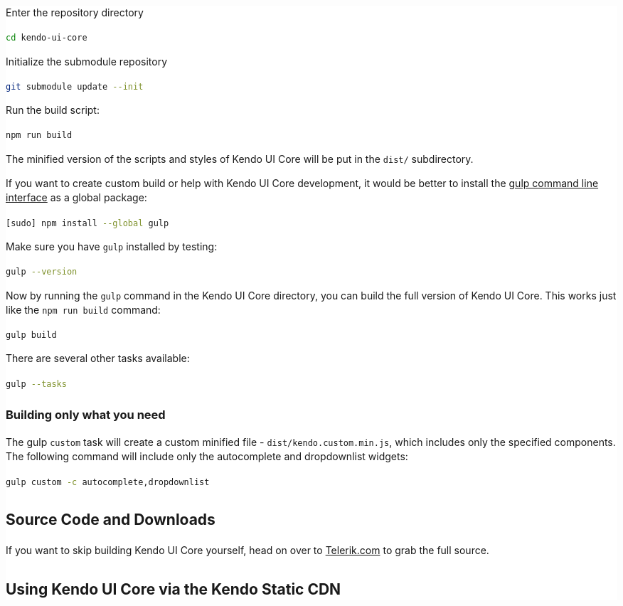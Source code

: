 Enter the repository directory

```bash
cd kendo-ui-core
```

Initialize the submodule repository

```bash
git submodule update --init
```

Run the build script:
```bash
npm run build
```
The minified version of the scripts and styles of Kendo UI Core will be put in the `dist/` subdirectory.

If you want to create custom build or help with Kendo UI Core development, it would be better to install the [gulp command line interface](https://github.com/gulpjs/gulp/blob/master/docs/getting-started.md#1-install-gulp-globally) as a global package:

```sh
[sudo] npm install --global gulp
```
Make sure you have `gulp` installed by testing:

```sh
gulp --version
```

Now by running the `gulp` command in the Kendo UI Core directory, you can build the full version of Kendo UI Core. This works just like the `npm run build` command:
```sh
gulp build
```

There are several other tasks available:
```sh
gulp --tasks
```

### Building only what you need

The gulp `custom` task will create a custom minified file - `dist/kendo.custom.min.js`, which includes only the specified components. The following command will include only the autocomplete and dropdownlist widgets:

```sh
gulp custom -c autocomplete,dropdownlist
```

## Source Code and Downloads

If you want to skip building Kendo UI Core yourself, head on over to [Telerik.com](http://www.telerik.com/kendo-ui/open-source-core) to grab the full source.

## Using Kendo UI Core via the Kendo Static CDN
